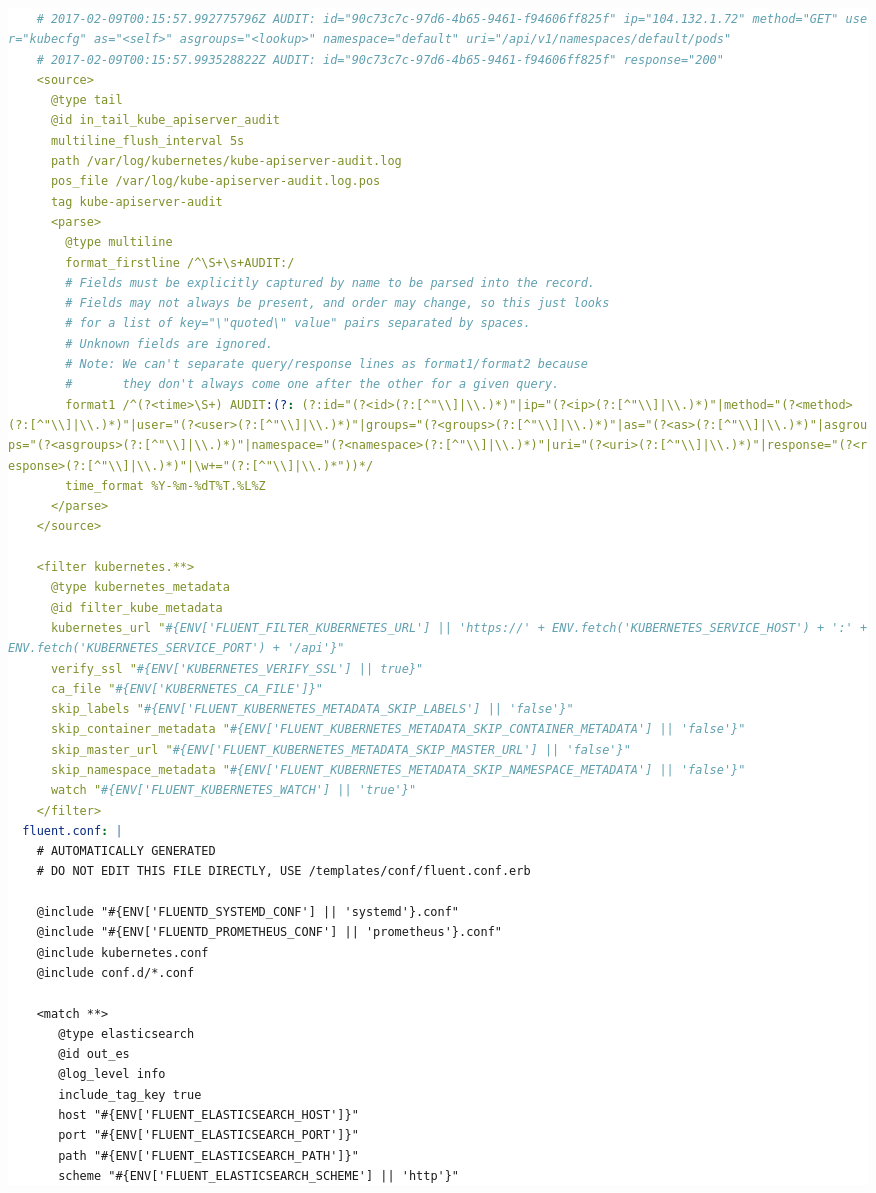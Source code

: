 ```yaml
    # 2017-02-09T00:15:57.992775796Z AUDIT: id="90c73c7c-97d6-4b65-9461-f94606ff825f" ip="104.132.1.72" method="GET" user="kubecfg" as="<self>" asgroups="<lookup>" namespace="default" uri="/api/v1/namespaces/default/pods"
    # 2017-02-09T00:15:57.993528822Z AUDIT: id="90c73c7c-97d6-4b65-9461-f94606ff825f" response="200"
    <source>
      @type tail
      @id in_tail_kube_apiserver_audit
      multiline_flush_interval 5s
      path /var/log/kubernetes/kube-apiserver-audit.log
      pos_file /var/log/kube-apiserver-audit.log.pos
      tag kube-apiserver-audit
      <parse>
        @type multiline
        format_firstline /^\S+\s+AUDIT:/
        # Fields must be explicitly captured by name to be parsed into the record.
        # Fields may not always be present, and order may change, so this just looks
        # for a list of key="\"quoted\" value" pairs separated by spaces.
        # Unknown fields are ignored.
        # Note: We can't separate query/response lines as format1/format2 because
        #       they don't always come one after the other for a given query.
        format1 /^(?<time>\S+) AUDIT:(?: (?:id="(?<id>(?:[^"\\]|\\.)*)"|ip="(?<ip>(?:[^"\\]|\\.)*)"|method="(?<method>(?:[^"\\]|\\.)*)"|user="(?<user>(?:[^"\\]|\\.)*)"|groups="(?<groups>(?:[^"\\]|\\.)*)"|as="(?<as>(?:[^"\\]|\\.)*)"|asgroups="(?<asgroups>(?:[^"\\]|\\.)*)"|namespace="(?<namespace>(?:[^"\\]|\\.)*)"|uri="(?<uri>(?:[^"\\]|\\.)*)"|response="(?<response>(?:[^"\\]|\\.)*)"|\w+="(?:[^"\\]|\\.)*"))*/
        time_format %Y-%m-%dT%T.%L%Z
      </parse>
    </source>
    
    <filter kubernetes.**>
      @type kubernetes_metadata
      @id filter_kube_metadata
      kubernetes_url "#{ENV['FLUENT_FILTER_KUBERNETES_URL'] || 'https://' + ENV.fetch('KUBERNETES_SERVICE_HOST') + ':' + ENV.fetch('KUBERNETES_SERVICE_PORT') + '/api'}"
      verify_ssl "#{ENV['KUBERNETES_VERIFY_SSL'] || true}"
      ca_file "#{ENV['KUBERNETES_CA_FILE']}"
      skip_labels "#{ENV['FLUENT_KUBERNETES_METADATA_SKIP_LABELS'] || 'false'}"
      skip_container_metadata "#{ENV['FLUENT_KUBERNETES_METADATA_SKIP_CONTAINER_METADATA'] || 'false'}"
      skip_master_url "#{ENV['FLUENT_KUBERNETES_METADATA_SKIP_MASTER_URL'] || 'false'}"
      skip_namespace_metadata "#{ENV['FLUENT_KUBERNETES_METADATA_SKIP_NAMESPACE_METADATA'] || 'false'}"
      watch "#{ENV['FLUENT_KUBERNETES_WATCH'] || 'true'}"
    </filter>
  fluent.conf: |
    # AUTOMATICALLY GENERATED
    # DO NOT EDIT THIS FILE DIRECTLY, USE /templates/conf/fluent.conf.erb
    
    @include "#{ENV['FLUENTD_SYSTEMD_CONF'] || 'systemd'}.conf"
    @include "#{ENV['FLUENTD_PROMETHEUS_CONF'] || 'prometheus'}.conf"
    @include kubernetes.conf
    @include conf.d/*.conf
    
    <match **>
       @type elasticsearch
       @id out_es
       @log_level info
       include_tag_key true
       host "#{ENV['FLUENT_ELASTICSEARCH_HOST']}"
       port "#{ENV['FLUENT_ELASTICSEARCH_PORT']}"
       path "#{ENV['FLUENT_ELASTICSEARCH_PATH']}"
       scheme "#{ENV['FLUENT_ELASTICSEARCH_SCHEME'] || 'http'}"
```